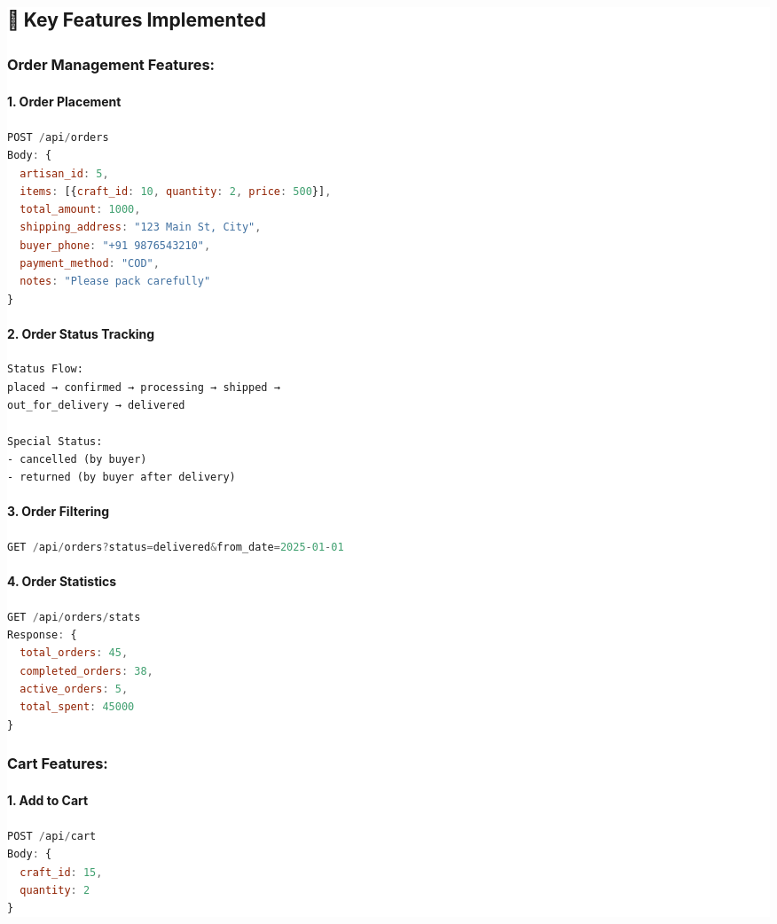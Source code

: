 ## 🔧 Key Features Implemented

### **Order Management Features:**

#### 1. **Order Placement**
```javascript
POST /api/orders
Body: {
  artisan_id: 5,
  items: [{craft_id: 10, quantity: 2, price: 500}],
  total_amount: 1000,
  shipping_address: "123 Main St, City",
  buyer_phone: "+91 9876543210",
  payment_method: "COD",
  notes: "Please pack carefully"
}
```

#### 2. **Order Status Tracking**
```
Status Flow:
placed → confirmed → processing → shipped → 
out_for_delivery → delivered

Special Status:
- cancelled (by buyer)
- returned (by buyer after delivery)
```

#### 3. **Order Filtering**
```javascript
GET /api/orders?status=delivered&from_date=2025-01-01
```

#### 4. **Order Statistics**
```javascript
GET /api/orders/stats
Response: {
  total_orders: 45,
  completed_orders: 38,
  active_orders: 5,
  total_spent: 45000
}
```

### **Cart Features:**

#### 1. **Add to Cart**
```javascript
POST /api/cart
Body: {
  craft_id: 15,
  quantity: 2
}
```
